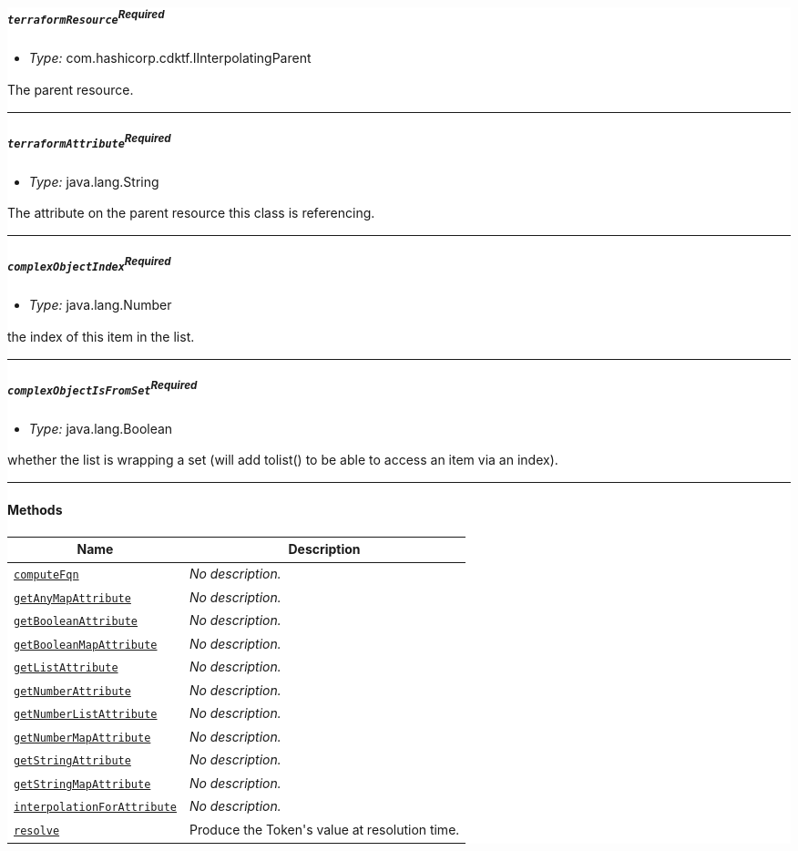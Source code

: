 
##### `terraformResource`<sup>Required</sup> <a name="terraformResource" id="@cdktf/provider-pagerduty.schedule.ScheduleLayerOutputReference.Initializer.parameter.terraformResource"></a>

- *Type:* com.hashicorp.cdktf.IInterpolatingParent

The parent resource.

---

##### `terraformAttribute`<sup>Required</sup> <a name="terraformAttribute" id="@cdktf/provider-pagerduty.schedule.ScheduleLayerOutputReference.Initializer.parameter.terraformAttribute"></a>

- *Type:* java.lang.String

The attribute on the parent resource this class is referencing.

---

##### `complexObjectIndex`<sup>Required</sup> <a name="complexObjectIndex" id="@cdktf/provider-pagerduty.schedule.ScheduleLayerOutputReference.Initializer.parameter.complexObjectIndex"></a>

- *Type:* java.lang.Number

the index of this item in the list.

---

##### `complexObjectIsFromSet`<sup>Required</sup> <a name="complexObjectIsFromSet" id="@cdktf/provider-pagerduty.schedule.ScheduleLayerOutputReference.Initializer.parameter.complexObjectIsFromSet"></a>

- *Type:* java.lang.Boolean

whether the list is wrapping a set (will add tolist() to be able to access an item via an index).

---

#### Methods <a name="Methods" id="Methods"></a>

| **Name** | **Description** |
| --- | --- |
| <code><a href="#@cdktf/provider-pagerduty.schedule.ScheduleLayerOutputReference.computeFqn">computeFqn</a></code> | *No description.* |
| <code><a href="#@cdktf/provider-pagerduty.schedule.ScheduleLayerOutputReference.getAnyMapAttribute">getAnyMapAttribute</a></code> | *No description.* |
| <code><a href="#@cdktf/provider-pagerduty.schedule.ScheduleLayerOutputReference.getBooleanAttribute">getBooleanAttribute</a></code> | *No description.* |
| <code><a href="#@cdktf/provider-pagerduty.schedule.ScheduleLayerOutputReference.getBooleanMapAttribute">getBooleanMapAttribute</a></code> | *No description.* |
| <code><a href="#@cdktf/provider-pagerduty.schedule.ScheduleLayerOutputReference.getListAttribute">getListAttribute</a></code> | *No description.* |
| <code><a href="#@cdktf/provider-pagerduty.schedule.ScheduleLayerOutputReference.getNumberAttribute">getNumberAttribute</a></code> | *No description.* |
| <code><a href="#@cdktf/provider-pagerduty.schedule.ScheduleLayerOutputReference.getNumberListAttribute">getNumberListAttribute</a></code> | *No description.* |
| <code><a href="#@cdktf/provider-pagerduty.schedule.ScheduleLayerOutputReference.getNumberMapAttribute">getNumberMapAttribute</a></code> | *No description.* |
| <code><a href="#@cdktf/provider-pagerduty.schedule.ScheduleLayerOutputReference.getStringAttribute">getStringAttribute</a></code> | *No description.* |
| <code><a href="#@cdktf/provider-pagerduty.schedule.ScheduleLayerOutputReference.getStringMapAttribute">getStringMapAttribute</a></code> | *No description.* |
| <code><a href="#@cdktf/provider-pagerduty.schedule.ScheduleLayerOutputReference.interpolationForAttribute">interpolationForAttribute</a></code> | *No description.* |
| <code><a href="#@cdktf/provider-pagerduty.schedule.ScheduleLayerOutputReference.resolve">resolve</a></code> | Produce the Token's value at resolution time. |